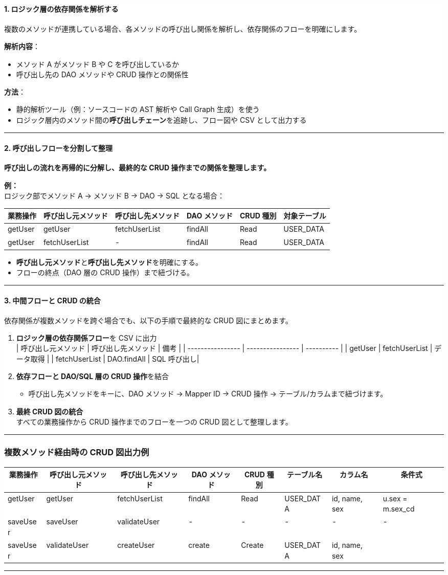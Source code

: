 #### **1. ロジック層の依存関係を解析する**

複数のメソッドが連携している場合、各メソッドの呼び出し関係を解析し、依存関係のフローを明確にします。

**解析内容**：

- メソッド A がメソッド B や C を呼び出しているか
- 呼び出し先の DAO メソッドや CRUD 操作との関係性

**方法**：

- 静的解析ツール（例：ソースコードの AST 解析や Call Graph 生成）を使う
- ロジック層内のメソッド間の**呼び出しチェーン**を追跡し、フロー図や CSV として出力する

---

#### **2. 呼び出しフローを分割して整理**

**呼び出しの流れを再帰的に分解し、最終的な CRUD 操作までの関係を整理します。**

**例：**  
ロジック部でメソッド A → メソッド B → DAO → SQL となる場合：

| 業務操作 | 呼び出し元メソッド | 呼び出し先メソッド | DAO メソッド | CRUD 種別 | 対象テーブル |
| -------- | ------------------ | ------------------ | ------------ | --------- | ------------ |
| getUser  | getUser            | fetchUserList      | findAll      | Read      | USER_DATA    |
| getUser  | fetchUserList      | -                  | findAll      | Read      | USER_DATA    |

- **呼び出し元メソッド**と**呼び出し先メソッド**を明確にする。
- フローの終点（DAO 層の CRUD 操作）まで紐づける。

---

#### **3. 中間フローと CRUD の統合**

依存関係が複数メソッドを跨ぐ場合でも、以下の手順で最終的な CRUD 図にまとめます。

1. **ロジック層の依存関係フロー**を CSV に出力  
   | 呼び出し元メソッド | 呼び出し先メソッド | 備考 |
   | ---------------- | ---------------- | ---------- |
   | getUser | fetchUserList | データ取得 |
   | fetchUserList | DAO.findAll | SQL 呼び出し|

2. **依存フローと DAO/SQL 層の CRUD 操作**を結合

   - 呼び出し先メソッドをキーに、DAO メソッド → Mapper ID → CRUD 操作 → テーブル/カラムまで紐づけます。

3. **最終 CRUD 図の統合**  
   すべての業務操作から CRUD 操作までのフローを一つの CRUD 図として整理します。

---

### **複数メソッド経由時の CRUD 図出力例**

| 業務操作 | 呼び出し元メソッド | 呼び出し先メソッド | DAO メソッド | CRUD 種別 | テーブル名 | カラム名      | 条件式           |
| -------- | ------------------ | ------------------ | ------------ | --------- | ---------- | ------------- | ---------------- |
| getUser  | getUser            | fetchUserList      | findAll      | Read      | USER_DATA  | id, name, sex | u.sex = m.sex_cd |
| saveUser | saveUser           | validateUser       | -            | -         | -          | -             | -                |
| saveUser | validateUser       | createUser         | create       | Create    | USER_DATA  | id, name, sex |                  |

---